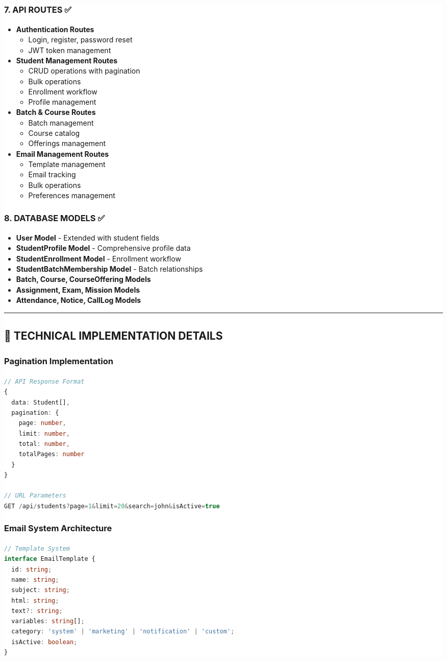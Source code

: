### **7. API ROUTES** ✅
- **Authentication Routes**
  - Login, register, password reset
  - JWT token management
- **Student Management Routes**
  - CRUD operations with pagination
  - Bulk operations
  - Enrollment workflow
  - Profile management
- **Batch & Course Routes**
  - Batch management
  - Course catalog
  - Offerings management
- **Email Management Routes**
  - Template management
  - Email tracking
  - Bulk operations
  - Preferences management

### **8. DATABASE MODELS** ✅
- **User Model** - Extended with student fields
- **StudentProfile Model** - Comprehensive profile data
- **StudentEnrollment Model** - Enrollment workflow
- **StudentBatchMembership Model** - Batch relationships
- **Batch, Course, CourseOffering Models**
- **Assignment, Exam, Mission Models**
- **Attendance, Notice, CallLog Models**

---

## 🔧 **TECHNICAL IMPLEMENTATION DETAILS**

### **Pagination Implementation**
```typescript
// API Response Format
{
  data: Student[],
  pagination: {
    page: number,
    limit: number,
    total: number,
    totalPages: number
  }
}

// URL Parameters
GET /api/students?page=1&limit=20&search=john&isActive=true
```

### **Email System Architecture**
```typescript
// Template System
interface EmailTemplate {
  id: string;
  name: string;
  subject: string;
  html: string;
  text?: string;
  variables: string[];
  category: 'system' | 'marketing' | 'notification' | 'custom';
  isActive: boolean;
}
```